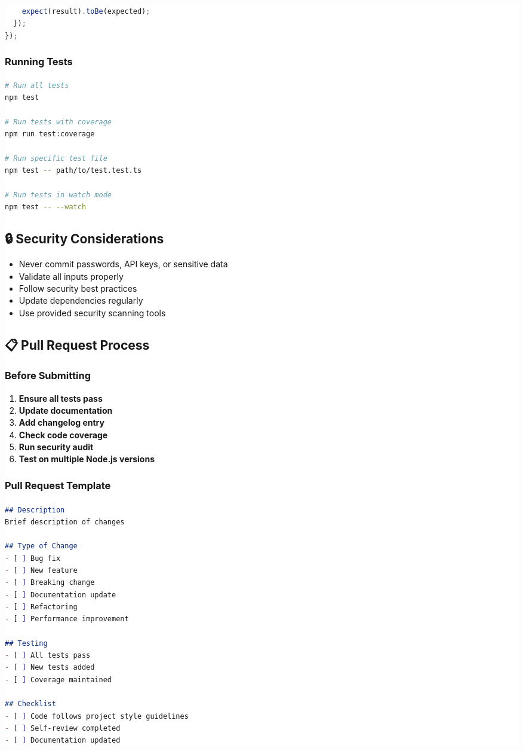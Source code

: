 ```typescript
    expect(result).toBe(expected);
  });
});
```

### Running Tests

```bash
# Run all tests
npm test

# Run tests with coverage
npm run test:coverage

# Run specific test file
npm test -- path/to/test.test.ts

# Run tests in watch mode
npm test -- --watch
```

## 🔒 Security Considerations

- Never commit passwords, API keys, or sensitive data
- Validate all inputs properly
- Follow security best practices
- Update dependencies regularly
- Use provided security scanning tools

## 📋 Pull Request Process

### Before Submitting

1. **Ensure all tests pass**
2. **Update documentation**
3. **Add changelog entry**
4. **Check code coverage**
5. **Run security audit**
6. **Test on multiple Node.js versions**

### Pull Request Template

```markdown
## Description
Brief description of changes

## Type of Change
- [ ] Bug fix
- [ ] New feature
- [ ] Breaking change
- [ ] Documentation update
- [ ] Refactoring
- [ ] Performance improvement

## Testing
- [ ] All tests pass
- [ ] New tests added
- [ ] Coverage maintained

## Checklist
- [ ] Code follows project style guidelines
- [ ] Self-review completed
- [ ] Documentation updated
```